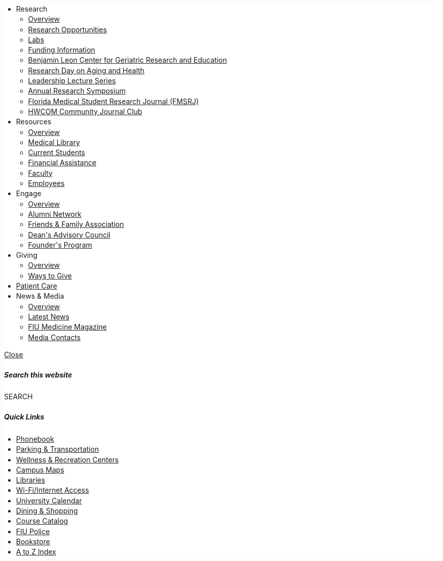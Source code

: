   * Research
    * [Overview](https://medicine.fiu.edu/research/index.html)
    * [Research Opportunities](https://medicine.fiu.edu/research/research-opportunities/index.html)
    * [Labs](https://medicine.fiu.edu/research/labs/index.html)
    * [Funding Information](https://medicine.fiu.edu/research/funding-information/index.html)
    * [Benjamin Leon Center for Geriatric Research and Education](https://medicine.fiu.edu/research/benjamin-leon-center-for-geriatric-research-and-education/index.html)
    * [Research Day on Aging and Health](https://medicine.fiu.edu/research/research-day-on-aging-and-health/index.html)
    * [Leadership Lecture Series](https://medicine.fiu.edu/research/wertheim-lectureship-series/index.html)
    * [Annual Research Symposium](https://medicine.fiu.edu/research/annual-research-symposium/index.html)
    * [Florida Medical Student Research Journal (FMSRJ)](https://medicine.fiu.edu/research/florida-medical-student-research-journal/index.html)
    * [HWCOM Community Journal Club](https://medicine.fiu.edu/research/hwcom-community-journal-club/index.html)
  * Resources
    * [Overview](https://medicine.fiu.edu/resources/index.html)
    * [Medical Library](https://medicine.fiu.edu/resources/medical-library/index.html)
    * [Current Students](https://medicine.fiu.edu/resources/current-students/index.html)
    * [Financial Assistance](https://medicine.fiu.edu/resources/financial-assistance/index.html)
    * [Faculty](https://medicine.fiu.edu/resources/faculty/index.html)
    * [Employees](https://medicine.fiu.edu/resources/employees/index.html)
  * Engage
    * [Overview](https://medicine.fiu.edu/engage/index.html)
    * [Alumni Network](https://medicine.fiu.edu/engage/alumni-network/index.html)
    * [Friends & Family Association](https://medicine.fiu.edu/engage/friends-family-association/index.html)
    * [Dean's Advisory Council](https://medicine.fiu.edu/engage/deans-advisory-council/index.html)
    * [Founder's Program](https://medicine.fiu.edu/engage/founders-program/index.html)
  * Giving
    * [Overview](https://medicine.fiu.edu/giving/index.html)
    * [Ways to Give](https://medicine.fiu.edu/giving/ways-to-give/index.html)
  * [Patient Care](https://medicine.fiu.edu/patient-care/index.html)
  * News & Media
    * [Overview](https://medicine.fiu.edu/news-and-media/index.html)
    * [Latest News](https://medicine.fiu.edu/news-and-media/news/index.html)
    * [FIU Medicine Magazine](https://medicine.fiu.edu/medmagazine/)
    * [Media Contacts](https://medicine.fiu.edu/news-and-media/index.html#media-contacts)


[ Close ](https://medicine.fiu.edu/)
##### Search this website
SEARCH
##### Quick Links
  * [ Phonebook](https://phonebook.fiu.edu)
  * [ Parking & Transportation](https://parking.fiu.edu/)
  * [ Wellness & Recreation Centers](https://dasa.fiu.edu/all-departments/wellness-recreation-centers/)
  * [ Campus Maps](http://campusmaps.fiu.edu/)
  * [ Libraries](https://library.fiu.edu/)
  * [ Wi-Fi/Internet Access](https://network.fiu.edu/)
  * [ University Calendar](https://calendar.fiu.edu/)
  * [ Dining & Shopping](https://shop.fiu.edu/)
  * [ Course Catalog](https://catalog.fiu.edu/)
  * [ FIU Police](https://police.fiu.edu/)
  * [ Bookstore](https://shop.fiu.edu/retail/barnes-noble/course-materials/)
  * [ A to Z Index](https://www.fiu.edu/atoz/index.html)
